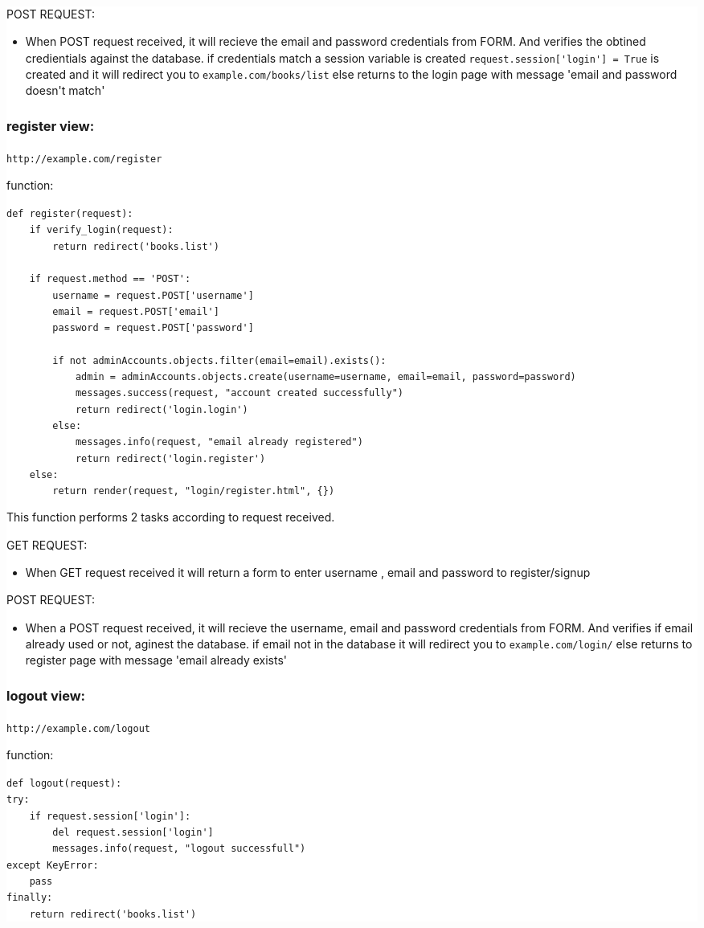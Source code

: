 POST REQUEST:
-   When POST request received, it will recieve the email and password credentials  from FORM. And verifies the obtined credientials against the database. if credentials match a session variable is created ``request.session['login'] = True`` is created and it will redirect you to `example.com/books/list` else returns to the login page with message 'email and password doesn't match'



### register view:

    http://example.com/register

function:

    def register(request):
        if verify_login(request):
            return redirect('books.list')
            
        if request.method == 'POST':
            username = request.POST['username']
            email = request.POST['email']
            password = request.POST['password']

            if not adminAccounts.objects.filter(email=email).exists():
                admin = adminAccounts.objects.create(username=username, email=email, password=password)
                messages.success(request, "account created successfully")
                return redirect('login.login')
            else:
                messages.info(request, "email already registered")
                return redirect('login.register')
        else:
            return render(request, "login/register.html", {})

This function performs 2 tasks according to request received.

GET REQUEST:
-   When GET request received it will return a form to enter username , email and password to register/signup

POST REQUEST:
-   When a POST request received, it will recieve the username, email and password credentials  from FORM. And verifies if email already used or not, aginest the database. if email not in the database it will redirect you to `example.com/login/` else returns to register page with message 'email already exists'

### logout view:

    http://example.com/logout

function:

    def logout(request):
    try:
        if request.session['login']:
            del request.session['login']
            messages.info(request, "logout successfull")
    except KeyError:
        pass
    finally:
        return redirect('books.list')
